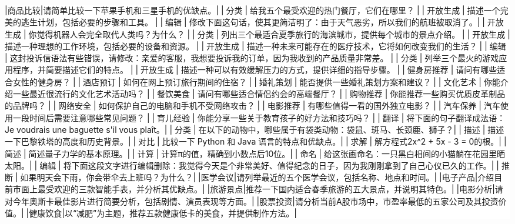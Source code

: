 |商品比较|请简单比较一下苹果手机和三星手机的优缺点。|
| 分类 | 给我五个最受欢迎的热门餐厅，它们在哪里？ |
| 开放生成 | 描述一个完美的逃生计划，包括必要的步骤和工具。 |
| 编辑 | 修改下面这句话，使其更简洁明了：由于天气恶劣，所以我们的航班被取消了。|
| 开放生成 | 你觉得机器人会完全取代人类吗？为什么？ |
| 分类 | 列出三个最适合夏季旅行的海滨城市，提供每个城市的景点介绍。 |
| 开放生成 | 描述一种理想的工作环境，包括必要的设备和资源。 |
| 开放生成 | 描述一种未来可能存在的医疗技术，它将如何改变我们的生活？ |
| 编辑 | 这封投诉信语法有些错误，请修改：亲爱的客服，我想要投诉我的订单，因为我收到的产品质量非常差。 |
| 分类 | 列举三个最火的游戏应用程序，并简要描述它们的特点。 |
| 开放生成 | 描述一种可以有效缓解压力的方式，提供详细的指导步骤。 |
| 健身房推荐 | 请问有哪些适合女性的健身房？ |
| 酒店预订 | 如何在网上预订旅行期间的住宿？ |
| 婚礼策划 | 能否提供一些婚礼策划方案和建议？ |
| 文化艺术 | 你能介绍一些最近很流行的文化艺术活动吗？ |
| 餐饮美食 | 请问有哪些适合情侣约会的高端餐厅？ |
| 购物推荐 | 你能推荐一些购买优质皮革制品的品牌吗？ |
| 网络安全 | 如何保护自己的电脑和手机不受网络攻击？ |
| 电影推荐 | 有哪些值得一看的国外独立电影？ |
| 汽车保养 | 汽车使用一段时间后需要注意哪些常见问题？ |
| 育儿经验 | 你能分享一些关于教育孩子的好方法和技巧吗？ |
| 翻译 | 将下面的句子翻译成法语：Je voudrais une baguette s'il vous plaît。|
| 分类 | 在以下的动物中，哪些属于有袋类动物：袋鼠、斑马、长颈鹿、狮子？|
| 描述 | 描述一下巴黎铁塔的高度和历史背景。|
| 对比 | 比较一下 Python 和 Java 语言的特点和优缺点。|
| 求解 | 解方程式2x^2 + 5x - 3 = 0的根。|
| 简述 | 简述量子力学的基本原理。|
| 计算 | 计算π的值，精确到小数点后10位。|
| 命名 | 给这张画命名：一只黑白相间的小猫躺在花园里晒太阳。|
| 编辑 | 将下面这段文字进行编辑删除：我觉得今天是个非常美好、值得纪念的日子，因为我刚刚拿到了自己心仪已久的工作。|
| 推断 | 如果明天会下雨，你会带伞去上班吗？为什么？|
|医学会议|请列举最近的五个医学会议，包括名称、地点和时间。|
|电子产品|介绍目前市面上最受欢迎的三款智能手表，并分析其优缺点。|
|旅游景点|推荐一下国内适合春季旅游的五大景点，并说明其特色。|
|电影分析|请对今年奥斯卡最佳影片进行简要分析，包括剧情、演员表现等方面。|
|股票投资|请分析当前A股市场中，市盈率最低的五家公司及其投资价值。|
|健康饮食|以“减肥”为主题，推荐五款健康低卡的美食，并提供制作方法。|